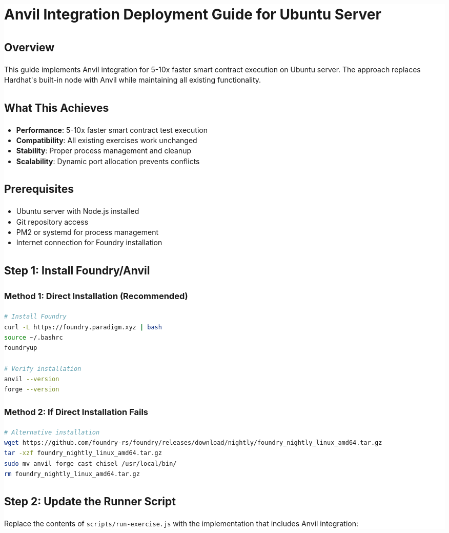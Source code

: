 # Anvil Integration Deployment Guide for Ubuntu Server

## Overview
This guide implements Anvil integration for 5-10x faster smart contract execution on Ubuntu server. The approach replaces Hardhat's built-in node with Anvil while maintaining all existing functionality.

## What This Achieves
- **Performance**: 5-10x faster smart contract test execution
- **Compatibility**: All existing exercises work unchanged
- **Stability**: Proper process management and cleanup
- **Scalability**: Dynamic port allocation prevents conflicts

## Prerequisites
- Ubuntu server with Node.js installed
- Git repository access
- PM2 or systemd for process management
- Internet connection for Foundry installation

## Step 1: Install Foundry/Anvil

### Method 1: Direct Installation (Recommended)
```bash
# Install Foundry
curl -L https://foundry.paradigm.xyz | bash
source ~/.bashrc
foundryup

# Verify installation
anvil --version
forge --version
```

### Method 2: If Direct Installation Fails
```bash
# Alternative installation
wget https://github.com/foundry-rs/foundry/releases/download/nightly/foundry_nightly_linux_amd64.tar.gz
tar -xzf foundry_nightly_linux_amd64.tar.gz
sudo mv anvil forge cast chisel /usr/local/bin/
rm foundry_nightly_linux_amd64.tar.gz
```

## Step 2: Update the Runner Script

Replace the contents of `scripts/run-exercise.js` with the implementation that includes Anvil integration:
